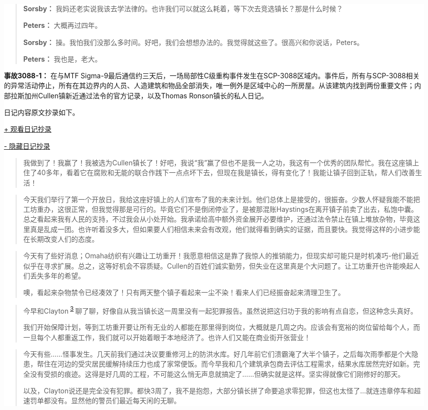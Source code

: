 > 
> **Sorsby：** 我妈还老实说我该去学法律的。也许我们可以就这么耗着，等下次去竞选镇长？那是什么时候？
> 
> **Peters：** 大概再过四年。
> 
> **Sorsby：** 操。我怕我们没那么多时间。好吧，我们会想想办法的。我觉得就这些了。很高兴和你说话，Peters。
> 
> **Peters：** 我也是，老大。
> 




**事故3088-1：** 
在与MTF Sigma-9最后通信约三天后，一场局部性C级重构事件发生在SCP-3088区域内。事件后，所有与SCP-3088相关的异常活动停止，所有在其边界内的人员、人造建筑和物品全部消失，唯一例外是区域中心的一所房屋。从该建筑内找到两份重要文件；内部拉斯加州Cullen镇新近通过法令的官方记录，以及Thomas Ronson镇长的私人日记。

日记内容原文抄录如下。


<a shape='rect' class='collapsible-block-link' href='javascript:;'>+&#160;&#35266;&#30475;&#26085;&#35760;&#25220;&#24405;</a>

<a shape='rect' class='collapsible-block-link' href='javascript:;'>-&#160;&#38544;&#34255;&#26085;&#35760;&#25220;&#24405;</a>


> 我做到了！我赢了！我被选为Cullen镇长了！好吧，我说“我”赢了但也不是我一人之功，我这有一个优秀的团队帮忙。我在这座镇上住了40多年，看着它在腐败和无能的联合作践下一点点坏下去，但现在我是镇长，得有变化了！我能让镇子回到正轨，帮人们改善生活！
> 


> 今天我们举行了第一个开放日，我给这座好镇上的人们宣布了我的未来计划。他们总体上是接受的，很振奋。少数人怀疑我能不能把工坊重办，这很正常，但我觉得那是可行的。毕竟它们不是倒闭停业了，是被那混账Haystings在离开镇子前卖了出去，私饱中囊。总之看起来我有人民的支持，不过我会从小处开始。我承诺给高中额外资金展开必要维护，还通过法令禁止在镇上堆放杂物，毕竟这里真是乱成一团。也许听着没多大，但如果要人们相信未来会有改观，他们就得看到确实的证据，而且要快。我觉得这样的小进步能在长期改变人们的态度。
> 


> 今天有了些好消息；Omaha纺织有兴趣让工坊重开！我愿意相信这是靠了我惊人的推销能力，但现实却可能只是时机凑巧-他们最近似乎在寻求扩展。总之，这等好机会不容质疑。Cullen的百姓们诚实勤劳，但失业在这里真是个大问题了。让工坊重开也许能唤起人们丢失多年的希望。
> 
> 噢，看起来杂物禁令已经凑效了！只有两天整个镇子看起来一尘不染！看来人们已经振奋起来清理卫生了。
> 


> 今早和Clayton<sup class='footnoteref'>
 <a shape='rect' class='footnoteref' id='footnoteref-3' href='javascript:;' onclick='WIKIDOT.page.utils.scrollToReference(&apos;footnote-3&apos;)'>3</a>
</sup>聊了聊，好像自从我当镇长这一周里没有一起犯罪报告。虽然说把这归功于我的影响有点自恋，但这种念头真好。
> 
> 我们开始保障计划，等到工坊重开要让所有无业的人都能在那里得到岗位，大概就是几周之内。应该会有宽裕的岗位留给每个人，而一旦每个人都重返工作，我们就可以开始着眼于本地经济了。也许人们又能在商业街开张营业！
> 


> 今天有些……怪事发生。几天前我们通过决议要重修河上的防洪水库。好几年前它们溃霸淹了大半个镇子，之后每次雨季都是个大隐患，帮住在河边的受灾居民缓解持续压力也成了家常便饭。而今早我和几个建筑承包商去评估工程需求，结果水库居然完好如新。完全没有受损的痕迹。这得是好几周的工程，不可能这么悄无声息就搞定了……但确实就是这样。坚实得就像它们刚修好的那天。
> 
> 以及，Clayton说还是完全没有犯罪。都快3周了，我不是抱怨，大部分镇长拼了命要追求零犯罪，但这也太怪了…就连违章停车和超速罚单都没有。显然他的警员们最近每天闲的无聊。
> 
